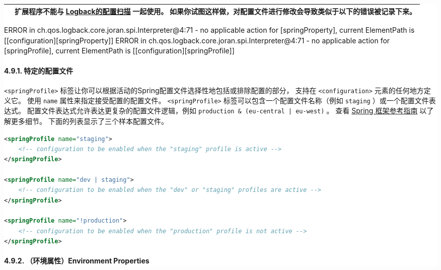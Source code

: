 


|  | 扩展程序不能与 [Logback的配置扫描](https://logback.qos.ch/manual/configuration.html#autoScan) 一起使用。 如果你试图这样做，对配置文件进行修改会导致类似于以下的错误被记录下来。 |
| --- | --- |







 ERROR in ch.qos.logback.core.joran.spi.Interpreter@4:71 - no applicable action for [springProperty], current ElementPath is [[configuration][springProperty]]
ERROR in ch.qos.logback.core.joran.spi.Interpreter@4:71 - no applicable action for [springProfile], current ElementPath is [[configuration][springProfile]] 







#### [](https://springdoc.cn/spring-boot/features.html#features.logging.logback-extensions.profile-specific)4.9.1\. 特定的配置文件



`<springProfile>` 标签让你可以根据活动的Spring配置文件选择性地包括或排除配置的部分， 支持在 `<configuration>` 元素的任何地方定义它。 使用 `name` 属性来指定接受配置的配置文件。 `<springProfile>` 标签可以包含一个配置文件名称（例如 `staging` ）或一个配置文件表达式。 配置文件表达式允许表达更复杂的配置文件逻辑，例如 `production & (eu-central | eu-west)` 。 查看 [Spring 框架参考指南](https://docs.spring.io/spring-framework/docs/6.0.5/reference/html/core.html#beans-definition-profiles-java) 以了解更多细节。 下面的列表显示了三个样本配置文件。







```xml
<springProfile name="staging">
    <!-- configuration to be enabled when the "staging" profile is active -->
</springProfile>

<springProfile name="dev | staging">
    <!-- configuration to be enabled when the "dev" or "staging" profiles are active -->
</springProfile>

<springProfile name="!production">
    <!-- configuration to be enabled when the "production" profile is not active -->
</springProfile>
```









#### [](https://springdoc.cn/spring-boot/features.html#features.logging.logback-extensions.environment-properties)4.9.2\. （环境属性）Environment Properties


